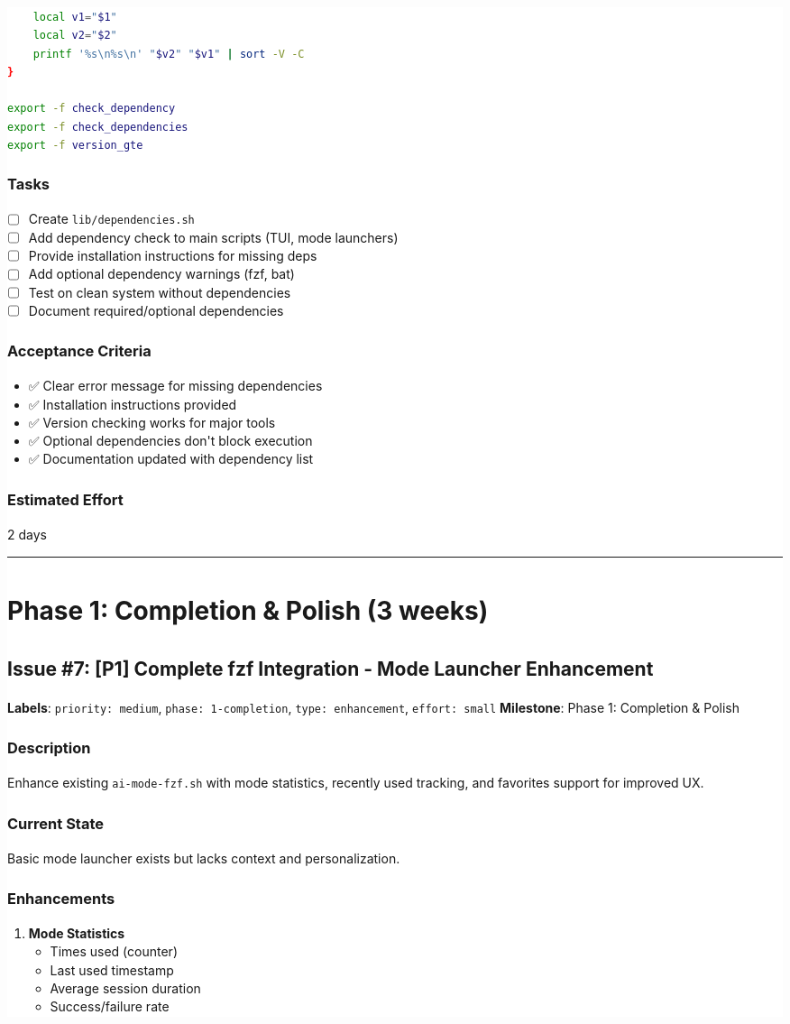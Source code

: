 ```bash
    local v1="$1"
    local v2="$2"
    printf '%s\n%s\n' "$v2" "$v1" | sort -V -C
}

export -f check_dependency
export -f check_dependencies
export -f version_gte
```

### Tasks
- [ ] Create `lib/dependencies.sh`
- [ ] Add dependency check to main scripts (TUI, mode launchers)
- [ ] Provide installation instructions for missing deps
- [ ] Add optional dependency warnings (fzf, bat)
- [ ] Test on clean system without dependencies
- [ ] Document required/optional dependencies

### Acceptance Criteria
- ✅ Clear error message for missing dependencies
- ✅ Installation instructions provided
- ✅ Version checking works for major tools
- ✅ Optional dependencies don't block execution
- ✅ Documentation updated with dependency list

### Estimated Effort
2 days

---

# Phase 1: Completion & Polish (3 weeks)

## Issue #7: [P1] Complete fzf Integration - Mode Launcher Enhancement

**Labels**: `priority: medium`, `phase: 1-completion`, `type: enhancement`, `effort: small`
**Milestone**: Phase 1: Completion & Polish

### Description
Enhance existing `ai-mode-fzf.sh` with mode statistics, recently used tracking, and favorites support for improved UX.

### Current State
Basic mode launcher exists but lacks context and personalization.

### Enhancements
1. **Mode Statistics**
   - Times used (counter)
   - Last used timestamp
   - Average session duration
   - Success/failure rate
